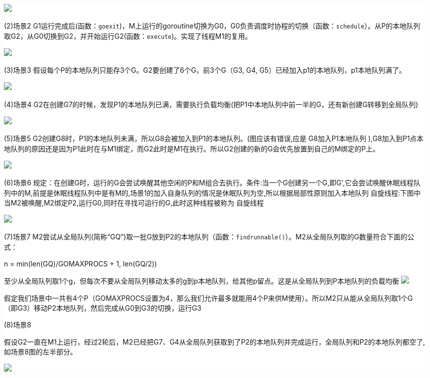![](https://picb.zhimg.com/80/v2-03894587a089c916e9a9ec64be112d44_720w.jpg)


(2)场景2
G1运行完成后(函数：`goexit`)，M上运行的goroutine切换为G0，G0负责调度时协程的切换（函数：`schedule`）。从P的本地队列取G2，从G0切换到G2，并开始运行G2(函数：`execute`)。实现了线程M1的复用。


![](https://pic2.zhimg.com/80/v2-615f82b9cf814e81182b69e369dab28f_720w.jpg)


(3)场景3
假设每个P的本地队列只能存3个G。G2要创建了6个G，前3个G（G3, G4, G5）已经加入p1的本地队列，p1本地队列满了。

![](https://pic1.zhimg.com/80/v2-4eb0d3bf35731afa8d2a322643d24d24_720w.jpg)


(4)场景4
G2在创建G7的时候，发现P1的本地队列已满，需要执行负载均衡(把P1中本地队列中前一半的G，还有新创建G转移到全局队列)

![](https://pic4.zhimg.com/80/v2-3f9c36ef5d024144767a4ac50c97f100_720w.jpg)


(5)场景5
G2创建G8时，P1的本地队列未满，所以G8会被加入到P1的本地队列。(图应该有错误,应是 G8加入P1本地队列 ),G8加入到P1点本地队列的原因还是因为P1此时在与M1绑定，而G2此时是M1在执行。所以G2创建的新的G会优先放置到自己的M绑定的P上。


![](https://picb.zhimg.com/80/v2-cffccea366b272fb1a19dc24d1d42d3c_720w.jpg)


(6)场景6
规定：在创建G时，运行的G会尝试唤醒其他空闲的P和M组合去执行。条件:当一个G创建另一个G,即G',它会尝试唤醒休眠线程队列中的M,前提是休眠线程队列中是有M的,场景1的加入自身队列的情况是休眠队列为空,所以根据局部性原则加入本地队列
自旋线程:下图中当M2被唤醒,M2绑定P2,运行G0,同时在寻找可运行的G,此时这种线程被称为 自旋线程

![](https://pic1.zhimg.com/80/v2-9d71a9e1494de49cc8279bac1e5d7e15_720w.jpg)




(7)场景7
M2尝试从全局队列(简称“GQ”)取一批G放到P2的本地队列（函数：`findrunnable()`）。M2从全局队列取的G数量符合下面的公式：

n = min(len(GQ)/GOMAXPROCS + 1, len(GQ/2))

至少从全局队列取1个g，但每次不要从全局队列移动太多的g到p本地队列，给其他p留点。这是从全局队列到P本地队列的负载均衡
![](https://picb.zhimg.com/80/v2-a83e6aefad8fa89cb62264d9c879dc82_720w.jpg)


假定我们场景中一共有4个P（GOMAXPROCS设置为4，那么我们允许最多就能用4个P来供M使用）。所以M2只从能从全局队列取1个G（即G3）移动P2本地队列，然后完成从G0到G3的切换，运行G3


(8)场景8

假设G2一直在M1上运行，经过2轮后，M2已经把G7、G4从全局队列获取到了P2的本地队列并完成运行，全局队列和P2的本地队列都空了,如场景8图的左半部分。

![](https://pic2.zhimg.com/80/v2-60750c09fe00b0347d80ca11538a6eb0_720w.jpg)


